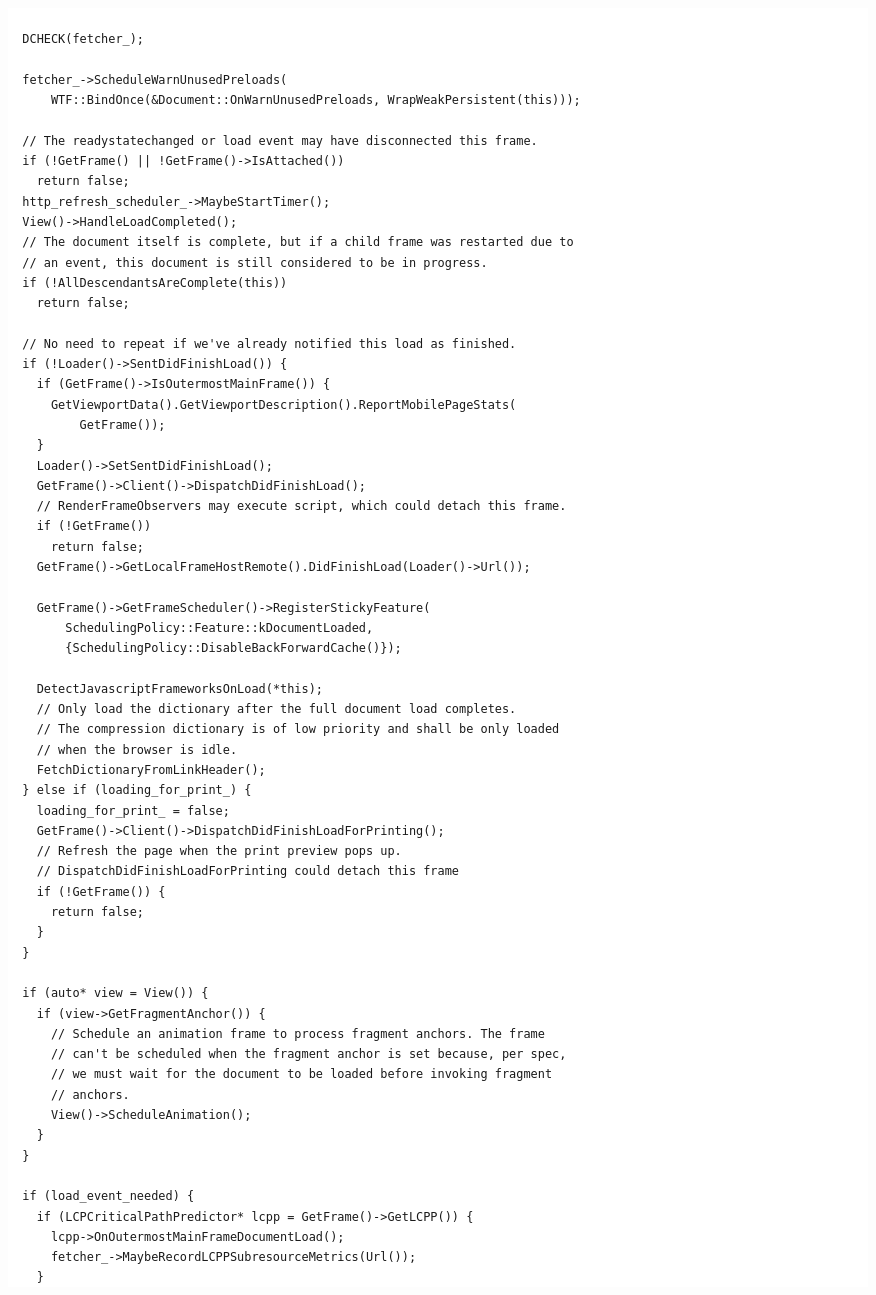 ```

  DCHECK(fetcher_);

  fetcher_->ScheduleWarnUnusedPreloads(
      WTF::BindOnce(&Document::OnWarnUnusedPreloads, WrapWeakPersistent(this)));

  // The readystatechanged or load event may have disconnected this frame.
  if (!GetFrame() || !GetFrame()->IsAttached())
    return false;
  http_refresh_scheduler_->MaybeStartTimer();
  View()->HandleLoadCompleted();
  // The document itself is complete, but if a child frame was restarted due to
  // an event, this document is still considered to be in progress.
  if (!AllDescendantsAreComplete(this))
    return false;

  // No need to repeat if we've already notified this load as finished.
  if (!Loader()->SentDidFinishLoad()) {
    if (GetFrame()->IsOutermostMainFrame()) {
      GetViewportData().GetViewportDescription().ReportMobilePageStats(
          GetFrame());
    }
    Loader()->SetSentDidFinishLoad();
    GetFrame()->Client()->DispatchDidFinishLoad();
    // RenderFrameObservers may execute script, which could detach this frame.
    if (!GetFrame())
      return false;
    GetFrame()->GetLocalFrameHostRemote().DidFinishLoad(Loader()->Url());

    GetFrame()->GetFrameScheduler()->RegisterStickyFeature(
        SchedulingPolicy::Feature::kDocumentLoaded,
        {SchedulingPolicy::DisableBackForwardCache()});

    DetectJavascriptFrameworksOnLoad(*this);
    // Only load the dictionary after the full document load completes.
    // The compression dictionary is of low priority and shall be only loaded
    // when the browser is idle.
    FetchDictionaryFromLinkHeader();
  } else if (loading_for_print_) {
    loading_for_print_ = false;
    GetFrame()->Client()->DispatchDidFinishLoadForPrinting();
    // Refresh the page when the print preview pops up.
    // DispatchDidFinishLoadForPrinting could detach this frame
    if (!GetFrame()) {
      return false;
    }
  }

  if (auto* view = View()) {
    if (view->GetFragmentAnchor()) {
      // Schedule an animation frame to process fragment anchors. The frame
      // can't be scheduled when the fragment anchor is set because, per spec,
      // we must wait for the document to be loaded before invoking fragment
      // anchors.
      View()->ScheduleAnimation();
    }
  }

  if (load_event_needed) {
    if (LCPCriticalPathPredictor* lcpp = GetFrame()->GetLCPP()) {
      lcpp->OnOutermostMainFrameDocumentLoad();
      fetcher_->MaybeRecordLCPPSubresourceMetrics(Url());
    }
```
